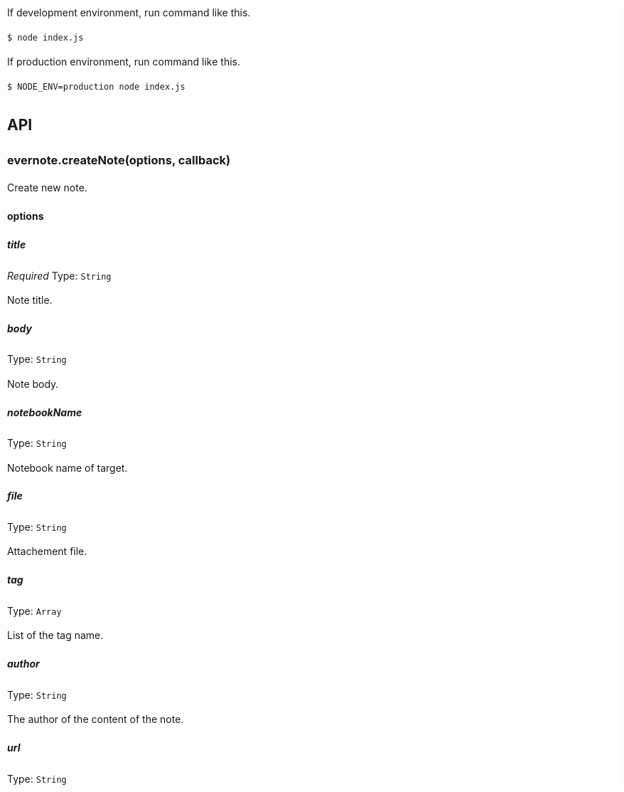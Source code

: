If development environment, run command like this.
```sh
$ node index.js
```

If production environment, run command like this.
```sh
$ NODE_ENV=production node index.js
```

## API

### evernote.createNote(options, callback)

Create new note.

#### options

##### title

*Required*
Type: `String`

Note title.

##### body

Type: `String`

Note body.

##### notebookName

Type: `String`

Notebook name of target.

##### file

Type: `String`

Attachement file.

##### tag

Type: `Array`

List of the tag name.

##### author

Type: `String`

The author of the content of the note.

##### url

Type: `String`
